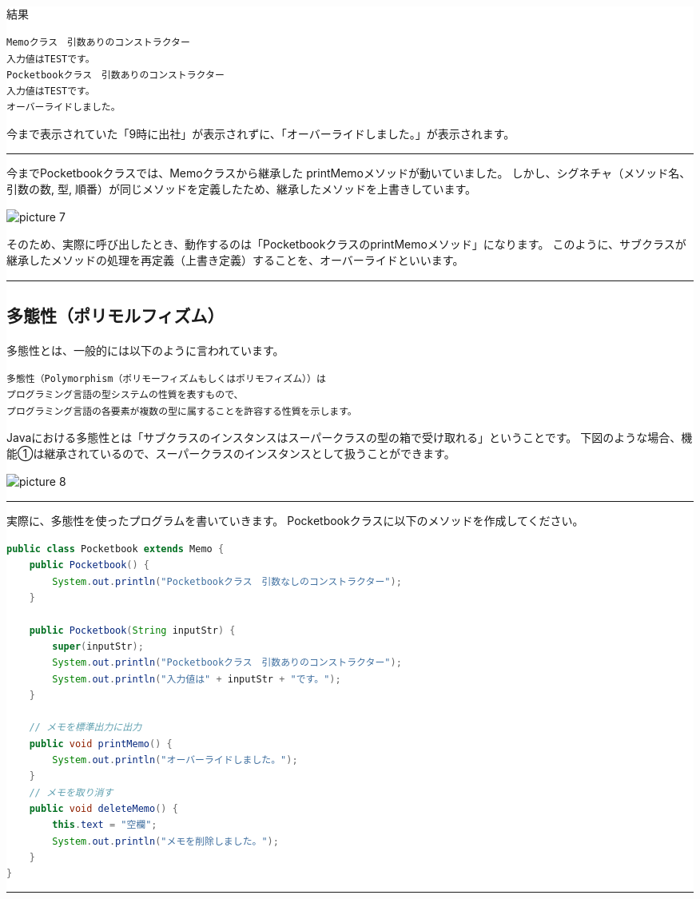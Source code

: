 
結果

```text
Memoクラス　引数ありのコンストラクター
入力値はTESTです。
Pocketbookクラス　引数ありのコンストラクター
入力値はTESTです。
オーバーライドしました。 
```

今まで表示されていた「9時に出社」が表示されずに、「オーバーライドしました。」が表示されます。

---

今までPocketbookクラスでは、Memoクラスから継承した printMemoメソッドが動いていました。
しかし、シグネチャ（メソッド名、引数の数, 型, 順番）が同じメソッドを定義したため、継承したメソッドを上書きしています。

![picture 7](/images/9ac41367c75aedbca8056834c5f5dd4aee4fe080af32434250679a280a4b0bd0.png)  

そのため、実際に呼び出したとき、動作するのは「PocketbookクラスのprintMemoメソッド」になります。
このように、サブクラスが継承したメソッドの処理を再定義（上書き定義）することを、オーバーライドといいます。

---

## 多態性（ポリモルフィズム）

多態性とは、一般的には以下のように言われています。

```text
多態性（Polymorphism（ポリモーフィズムもしくはポリモフィズム））は
プログラミング言語の型システムの性質を表すもので、
プログラミング言語の各要素が複数の型に属することを許容する性質を示します。
```

Javaにおける多態性とは「サブクラスのインスタンスはスーパークラスの型の箱で受け取れる」ということです。
下図のような場合、機能①は継承されているので、スーパークラスのインスタンスとして扱うことができます。

![picture 8](/images/bc25253325921a1c6c9e699e0e3f3c318dfad280e805f60556d66d427b39d538.png)  

---

実際に、多態性を使ったプログラムを書いていきます。
Pocketbookクラスに以下のメソッドを作成してください。

```java
public class Pocketbook extends Memo {
    public Pocketbook() {
        System.out.println("Pocketbookクラス　引数なしのコンストラクター");
    }

    public Pocketbook(String inputStr) {
        super(inputStr);
        System.out.println("Pocketbookクラス　引数ありのコンストラクター");
        System.out.println("入力値は" + inputStr + "です。");
    }

    // メモを標準出力に出力
    public void printMemo() {
        System.out.println("オーバーライドしました。");
    }
    // メモを取り消す
    public void deleteMemo() {
        this.text = "空欄";
        System.out.println("メモを削除しました。");
    }
}
```

---